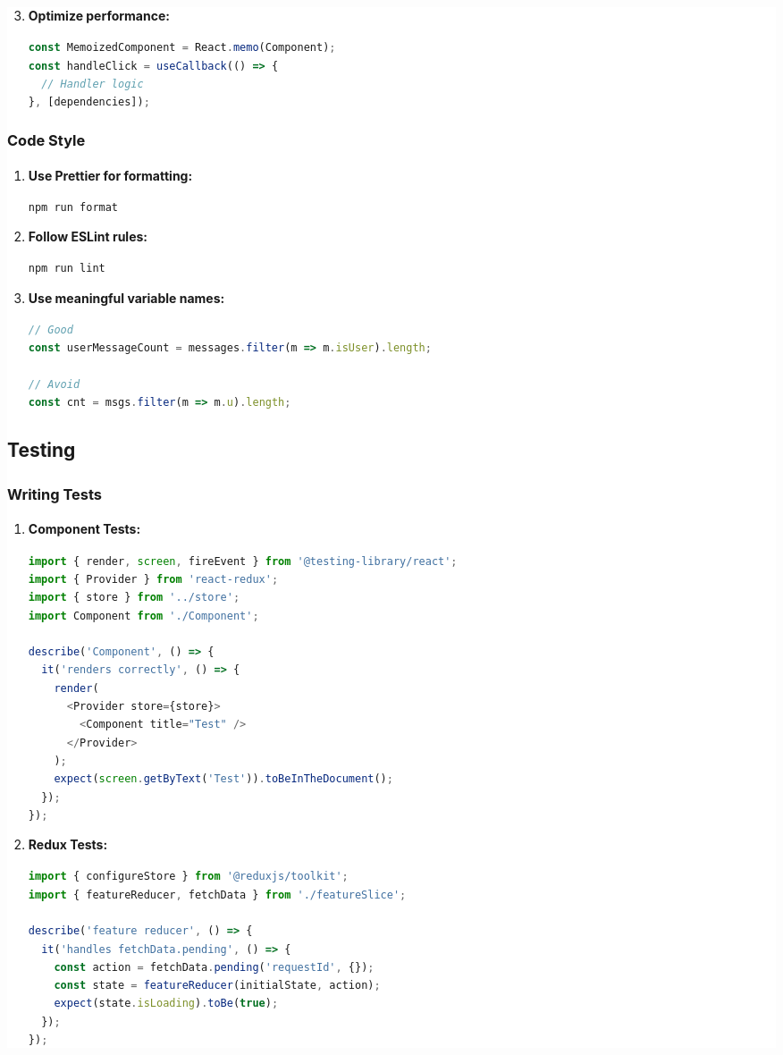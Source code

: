 3. **Optimize performance:**
   ```typescript
   const MemoizedComponent = React.memo(Component);
   const handleClick = useCallback(() => {
     // Handler logic
   }, [dependencies]);
   ```

### Code Style

1. **Use Prettier for formatting:**
   ```bash
   npm run format
   ```

2. **Follow ESLint rules:**
   ```bash
   npm run lint
   ```

3. **Use meaningful variable names:**
   ```typescript
   // Good
   const userMessageCount = messages.filter(m => m.isUser).length;
   
   // Avoid
   const cnt = msgs.filter(m => m.u).length;
   ```

## Testing

### Writing Tests

1. **Component Tests:**
   ```typescript
   import { render, screen, fireEvent } from '@testing-library/react';
   import { Provider } from 'react-redux';
   import { store } from '../store';
   import Component from './Component';
   
   describe('Component', () => {
     it('renders correctly', () => {
       render(
         <Provider store={store}>
           <Component title="Test" />
         </Provider>
       );
       expect(screen.getByText('Test')).toBeInTheDocument();
     });
   });
   ```

2. **Redux Tests:**
   ```typescript
   import { configureStore } from '@reduxjs/toolkit';
   import { featureReducer, fetchData } from './featureSlice';
   
   describe('feature reducer', () => {
     it('handles fetchData.pending', () => {
       const action = fetchData.pending('requestId', {});
       const state = featureReducer(initialState, action);
       expect(state.isLoading).toBe(true);
     });
   });
   ```
